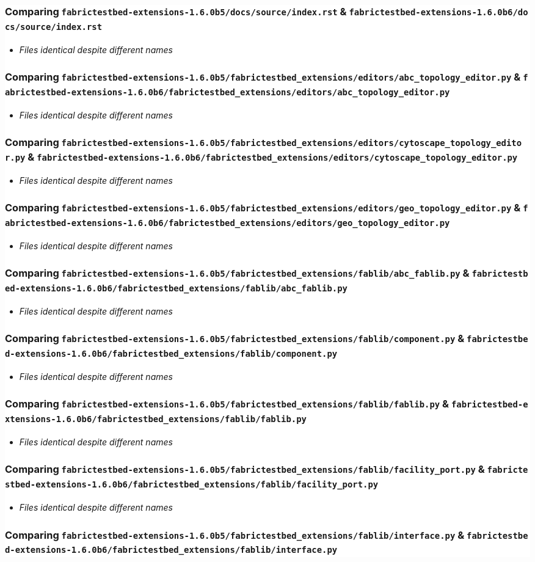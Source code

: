 ### Comparing `fabrictestbed-extensions-1.6.0b5/docs/source/index.rst` & `fabrictestbed-extensions-1.6.0b6/docs/source/index.rst`

 * *Files identical despite different names*

### Comparing `fabrictestbed-extensions-1.6.0b5/fabrictestbed_extensions/editors/abc_topology_editor.py` & `fabrictestbed-extensions-1.6.0b6/fabrictestbed_extensions/editors/abc_topology_editor.py`

 * *Files identical despite different names*

### Comparing `fabrictestbed-extensions-1.6.0b5/fabrictestbed_extensions/editors/cytoscape_topology_editor.py` & `fabrictestbed-extensions-1.6.0b6/fabrictestbed_extensions/editors/cytoscape_topology_editor.py`

 * *Files identical despite different names*

### Comparing `fabrictestbed-extensions-1.6.0b5/fabrictestbed_extensions/editors/geo_topology_editor.py` & `fabrictestbed-extensions-1.6.0b6/fabrictestbed_extensions/editors/geo_topology_editor.py`

 * *Files identical despite different names*

### Comparing `fabrictestbed-extensions-1.6.0b5/fabrictestbed_extensions/fablib/abc_fablib.py` & `fabrictestbed-extensions-1.6.0b6/fabrictestbed_extensions/fablib/abc_fablib.py`

 * *Files identical despite different names*

### Comparing `fabrictestbed-extensions-1.6.0b5/fabrictestbed_extensions/fablib/component.py` & `fabrictestbed-extensions-1.6.0b6/fabrictestbed_extensions/fablib/component.py`

 * *Files identical despite different names*

### Comparing `fabrictestbed-extensions-1.6.0b5/fabrictestbed_extensions/fablib/fablib.py` & `fabrictestbed-extensions-1.6.0b6/fabrictestbed_extensions/fablib/fablib.py`

 * *Files identical despite different names*

### Comparing `fabrictestbed-extensions-1.6.0b5/fabrictestbed_extensions/fablib/facility_port.py` & `fabrictestbed-extensions-1.6.0b6/fabrictestbed_extensions/fablib/facility_port.py`

 * *Files identical despite different names*

### Comparing `fabrictestbed-extensions-1.6.0b5/fabrictestbed_extensions/fablib/interface.py` & `fabrictestbed-extensions-1.6.0b6/fabrictestbed_extensions/fablib/interface.py`
